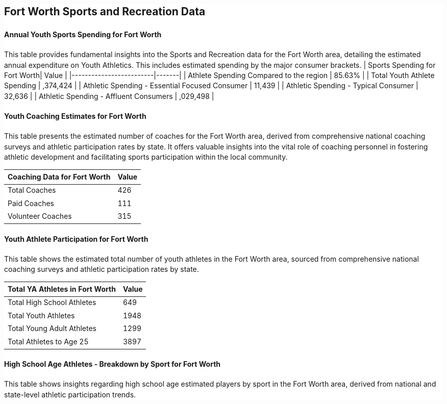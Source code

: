 ## Fort Worth Sports and Recreation Data

#### Annual Youth Sports Spending for Fort Worth

This table provides fundamental insights into the Sports and Recreation data for the Fort Worth area, detailing the estimated annual expenditure on Youth Athletics. This includes estimated spending by the major consumer brackets. 
| Sports Spending for Fort Worth| Value |
|-------------------------|-------|
| Athlete Spending Compared to the region | 85.63% |
| Total Youth Athlete Spending | ,374,424 |
| Athletic Spending - Essential Focused Consumer | 11,439 |
| Athletic Spending - Typical Consumer | 32,636 |
| Athletic Spending - Affluent Consumers | ,029,498 |

#### Youth Coaching Estimates for Fort Worth

This table presents the estimated number of coaches for the Fort Worth area, derived from comprehensive national coaching surveys and athletic participation rates by state. It offers valuable insights into the vital role of coaching personnel in fostering athletic development and facilitating sports participation within the local community.

| Coaching Data for Fort Worth | Value |
|-------------|-------|
| Total Coaches | 426 |
| Paid Coaches | 111 |
| Volunteer Coaches | 315 |

#### Youth Athlete Participation for Fort Worth

This table shows the estimated total number of youth athletes in the Fort Worth area, sourced from comprehensive national coaching surveys and athletic participation rates by state.

| Total YA Athletes in Fort Worth | Value |
|-------------|-------|
| Total High School Athletes | 649 |
| Total Youth Athletes | 1948 |
| Total Young Adult Athletes | 1299 |
| Total Athletes to Age 25 | 3897 |

#### High School Age Athletes - Breakdown by Sport for Fort Worth

This table shows insights regarding high school age estimated players by sport in the Fort Worth area, derived from national and state-level athletic participation trends. 
